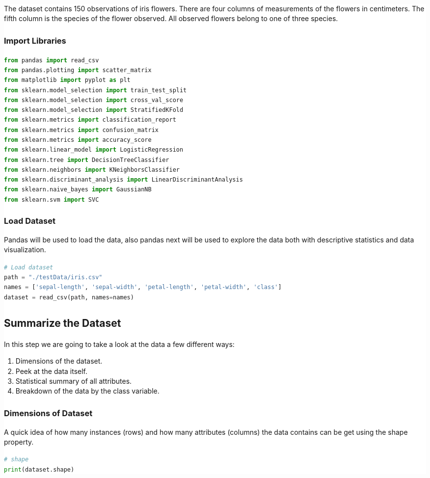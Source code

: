 The dataset contains 150 observations of iris flowers. There are four columns of measurements of the flowers in centimeters. The fifth column is the species of the flower observed. All observed flowers belong to one of three species.

### Import Libraries

``` python
from pandas import read_csv
from pandas.plotting import scatter_matrix
from matplotlib import pyplot as plt
from sklearn.model_selection import train_test_split
from sklearn.model_selection import cross_val_score
from sklearn.model_selection import StratifiedKFold
from sklearn.metrics import classification_report
from sklearn.metrics import confusion_matrix
from sklearn.metrics import accuracy_score
from sklearn.linear_model import LogisticRegression
from sklearn.tree import DecisionTreeClassifier
from sklearn.neighbors import KNeighborsClassifier
from sklearn.discriminant_analysis import LinearDiscriminantAnalysis
from sklearn.naive_bayes import GaussianNB
from sklearn.svm import SVC
```

### Load Dataset

Pandas will be used to load the data, also pandas next will be used to explore the data both with descriptive statistics and data visualization.

```python
# Load dataset
path = "./testData/iris.csv"
names = ['sepal-length', 'sepal-width', 'petal-length', 'petal-width', 'class']
dataset = read_csv(path, names=names)
```

## Summarize the Dataset

In this step we are going to take a look at the data a few different ways:

1. Dimensions of the dataset.
2. Peek at the data itself.
3. Statistical summary of all attributes.
4. Breakdown of the data by the class variable.

### Dimensions of Dataset

A quick idea of how many instances (rows) and how many attributes (columns) the data contains can be get using the shape property.

```python
# shape
print(dataset.shape)
```
